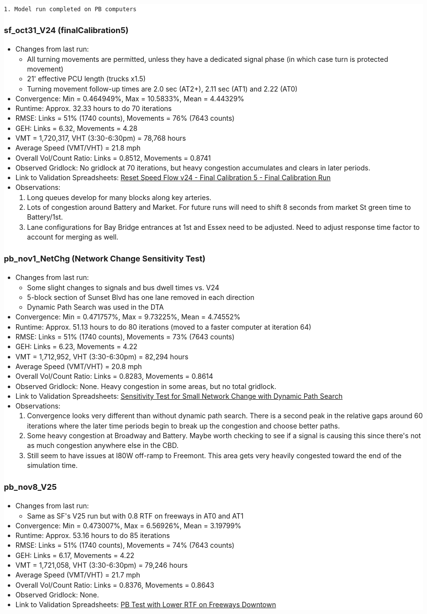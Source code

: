     1. Model run completed on PB computers

### sf\_oct31\_V24 (finalCalibration5) ###
  * Changes from last run:
    * All turning movements are permitted, unless they have a dedicated signal phase (in which case turn is protected movement)
    * 21' effective PCU length (trucks x1.5)
    * Turning movement follow-up times are 2.0 sec (AT2+), 2.11 sec (AT1) and 2.22 (AT0)
  * Convergence: Min = 0.464949%, Max = 10.5833%, Mean = 4.44329%
  * Runtime: Approx. 32.33 hours to do 70 iterations
  * RMSE: Links = 51% (1740 counts), Movements = 76% (7643 counts)
  * GEH: Links = 6.32, Movements = 4.28
  * VMT = 1,720,317, VHT (3:30-6:30pm) = 78,768 hours
  * Average Speed (VMT/VHT) = 21.8 mph
  * Overall Vol/Count Ratio: Links = 0.8512, Movements = 0.8741
  * Observed Gridlock: No gridlock at 70 iterations, but heavy congestion accumulates and clears in later periods.
  * Link to Validation Spreadsheets:  [Reset Speed Flow v24 - Final Calibration 5 - Final Calibration Run](http://dta.googlecode.com/files/sf_nov01_V24_Reports.zip)
  * Observations:
    1. Long queues develop for many blocks along key arteries.
    1. Lots of congestion around Battery and Market.  For future runs will need to shift 8 seconds from market St green time to Battery/1st.
    1. Lane configurations for Bay Bridge entrances at 1st and Essex need to be adjusted.  Need to adjust response time factor to account for merging as well.

### pb\_nov1\_NetChg (Network Change Sensitivity Test) ###
  * Changes from last run:
    * Some slight changes to signals and bus dwell times vs. V24
    * 5-block section of Sunset Blvd has one lane removed in each direction
    * Dynamic Path Search was used in the DTA
  * Convergence: Min = 0.471757%, Max = 9.73225%, Mean = 4.74552%
  * Runtime: Approx. 51.13 hours to do 80 iterations (moved to a faster computer at iteration 64)
  * RMSE: Links = 51% (1740 counts), Movements = 73% (7643 counts)
  * GEH: Links = 6.23, Movements = 4.22
  * VMT = 1,712,952, VHT (3:30-6:30pm) = 82,294 hours
  * Average Speed (VMT/VHT) = 20.8 mph
  * Overall Vol/Count Ratio: Links = 0.8283, Movements = 0.8614
  * Observed Gridlock: None.  Heavy congestion in some areas, but no total gridlock.
  * Link to Validation Spreadsheets:  [Sensitivity Test for Small Network Change with Dynamic Path Search](http://dta.googlecode.com/files/pb_nov1_NetChg_Reports.zip)
  * Observations:
    1. Convergence looks very different than without dynamic path search.  There is a second peak in the relative gaps around 60 iterations where the later time periods begin to break up the congestion and choose better paths.
    1. Some heavy congestion at Broadway and Battery.  Maybe worth checking to see if a signal is causing this since there's not as much congestion anywhere else in the CBD.
    1. Still seem to have issues at I80W off-ramp to Freemont.  This area gets very heavily congested toward the end of the simulation time.

### pb\_nov8\_V25 ###
  * Changes from last run:
    * Same as SF's V25 run but with 0.8 RTF on freeways in AT0 and AT1
  * Convergence: Min = 0.473007%, Max = 6.56926%, Mean = 3.19799%
  * Runtime: Approx. 53.16 hours to do 85 iterations
  * RMSE: Links = 51% (1740 counts), Movements = 74% (7643 counts)
  * GEH: Links = 6.17, Movements = 4.22
  * VMT = 1,721,058, VHT (3:30-6:30pm) = 79,246 hours
  * Average Speed (VMT/VHT) = 21.7 mph
  * Overall Vol/Count Ratio: Links = 0.8376, Movements = 0.8643
  * Observed Gridlock: None.
  * Link to Validation Spreadsheets:  [PB Test with Lower RTF on Freeways Downtown](http://dta.googlecode.com/files/pb_nov8_V25_Reports.zip)